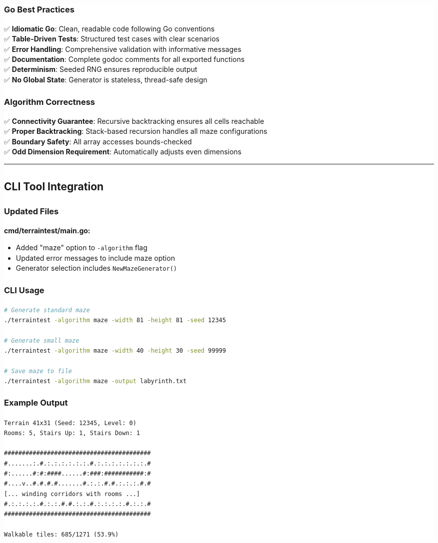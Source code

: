 ### Go Best Practices

✅ **Idiomatic Go**: Clean, readable code following Go conventions  
✅ **Table-Driven Tests**: Structured test cases with clear scenarios  
✅ **Error Handling**: Comprehensive validation with informative messages  
✅ **Documentation**: Complete godoc comments for all exported functions  
✅ **Determinism**: Seeded RNG ensures reproducible output  
✅ **No Global State**: Generator is stateless, thread-safe design  

### Algorithm Correctness

✅ **Connectivity Guarantee**: Recursive backtracking ensures all cells reachable  
✅ **Proper Backtracking**: Stack-based recursion handles all maze configurations  
✅ **Boundary Safety**: All array accesses bounds-checked  
✅ **Odd Dimension Requirement**: Automatically adjusts even dimensions  

---

## CLI Tool Integration

### Updated Files

**cmd/terraintest/main.go:**
- Added "maze" option to `-algorithm` flag
- Updated error messages to include maze option
- Generator selection includes `NewMazeGenerator()`

### CLI Usage

```bash
# Generate standard maze
./terraintest -algorithm maze -width 81 -height 81 -seed 12345

# Generate small maze
./terraintest -algorithm maze -width 40 -height 30 -seed 99999

# Save maze to file
./terraintest -algorithm maze -output labyrinth.txt
```

### Example Output

```
Terrain 41x31 (Seed: 12345, Level: 0)
Rooms: 5, Stairs Up: 1, Stairs Down: 1

#########################################
#.......:.#.:.:.:.:.:.:.#.:.:.:.:.:.:.:.#
#:......#:#:####......#:###:###########:#
#....v..#.#.#.#.......#.:.:.#.#.:.:.:.#.#
[... winding corridors with rooms ...]
#.:.:.:.:.#.:.:.#.#.:.:.#.:.:.:.:.#.:.:.#
#########################################

Walkable tiles: 685/1271 (53.9%)
```
